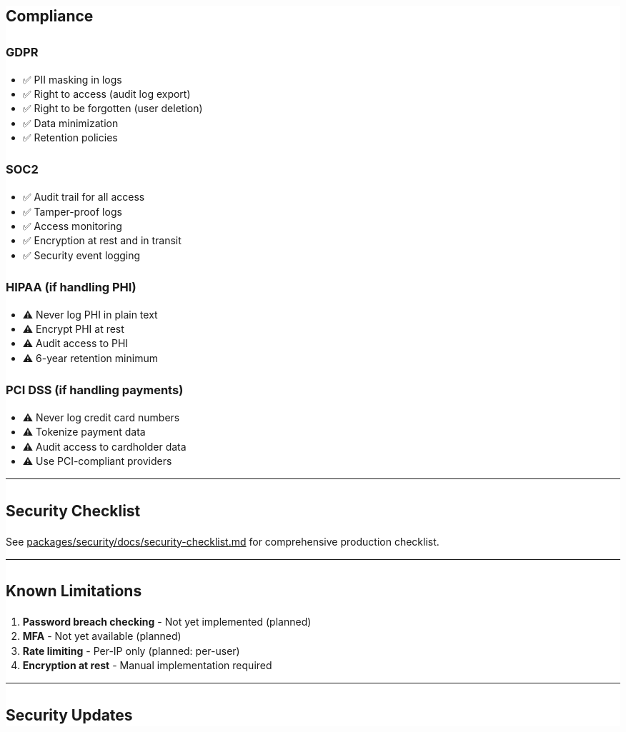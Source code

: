 
## Compliance

### GDPR

- ✅ PII masking in logs
- ✅ Right to access (audit log export)
- ✅ Right to be forgotten (user deletion)
- ✅ Data minimization
- ✅ Retention policies

### SOC2

- ✅ Audit trail for all access
- ✅ Tamper-proof logs
- ✅ Access monitoring
- ✅ Encryption at rest and in transit
- ✅ Security event logging

### HIPAA (if handling PHI)

- ⚠️ Never log PHI in plain text
- ⚠️ Encrypt PHI at rest
- ⚠️ Audit access to PHI
- ⚠️ 6-year retention minimum

### PCI DSS (if handling payments)

- ⚠️ Never log credit card numbers
- ⚠️ Tokenize payment data
- ⚠️ Audit access to cardholder data
- ⚠️ Use PCI-compliant providers

---

## Security Checklist

See [packages/security/docs/security-checklist.md](./packages/security/docs/security-checklist.md) for comprehensive production checklist.

---

## Known Limitations

1. **Password breach checking** - Not yet implemented (planned)
2. **MFA** - Not yet available (planned)
3. **Rate limiting** - Per-IP only (planned: per-user)
4. **Encryption at rest** - Manual implementation required

---

## Security Updates
